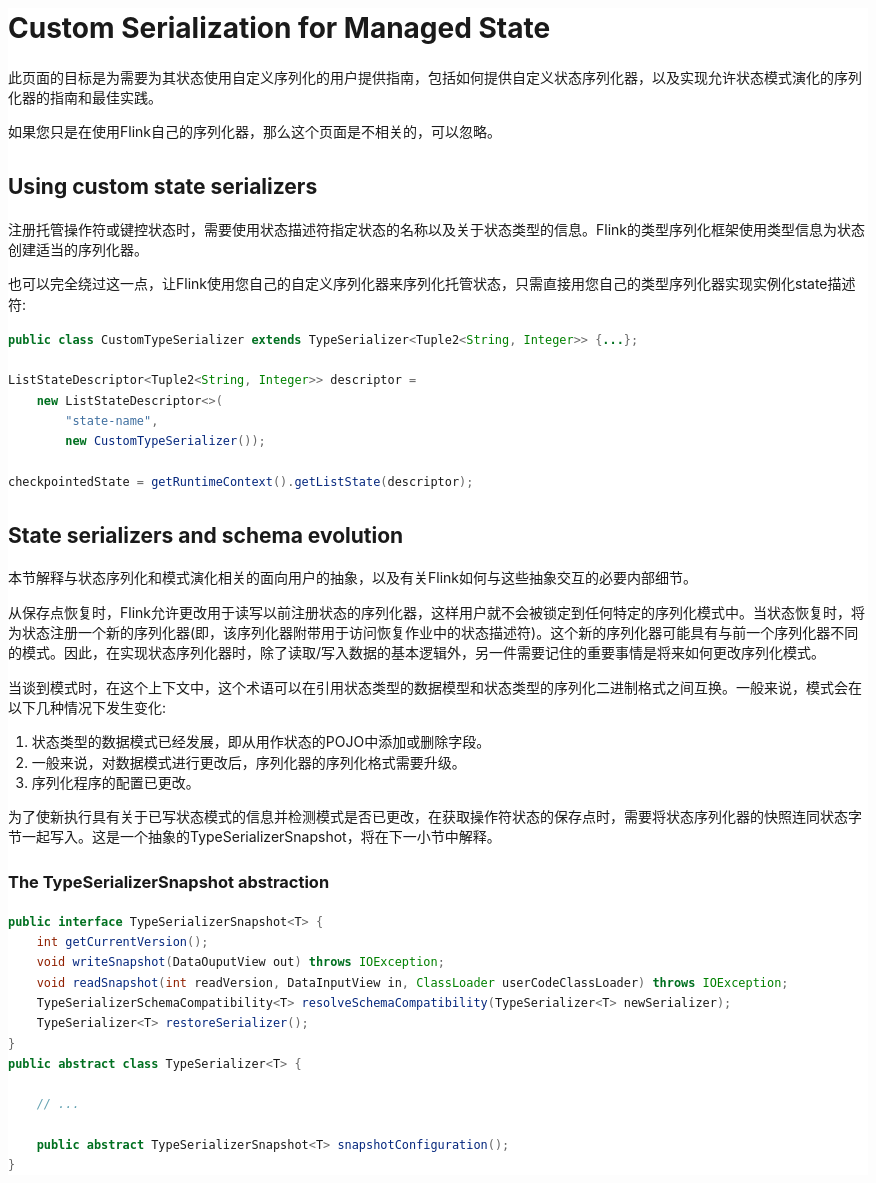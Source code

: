 # Custom Serialization for Managed State
此页面的目标是为需要为其状态使用自定义序列化的用户提供指南，包括如何提供自定义状态序列化器，以及实现允许状态模式演化的序列化器的指南和最佳实践。

如果您只是在使用Flink自己的序列化器，那么这个页面是不相关的，可以忽略。

## Using custom state serializers
注册托管操作符或键控状态时，需要使用状态描述符指定状态的名称以及关于状态类型的信息。Flink的类型序列化框架使用类型信息为状态创建适当的序列化器。

也可以完全绕过这一点，让Flink使用您自己的自定义序列化器来序列化托管状态，只需直接用您自己的类型序列化器实现实例化state描述符:

```java
public class CustomTypeSerializer extends TypeSerializer<Tuple2<String, Integer>> {...};

ListStateDescriptor<Tuple2<String, Integer>> descriptor =
    new ListStateDescriptor<>(
        "state-name",
        new CustomTypeSerializer());

checkpointedState = getRuntimeContext().getListState(descriptor);
```

## State serializers and schema evolution
本节解释与状态序列化和模式演化相关的面向用户的抽象，以及有关Flink如何与这些抽象交互的必要内部细节。

从保存点恢复时，Flink允许更改用于读写以前注册状态的序列化器，这样用户就不会被锁定到任何特定的序列化模式中。当状态恢复时，将为状态注册一个新的序列化器(即，该序列化器附带用于访问恢复作业中的状态描述符)。这个新的序列化器可能具有与前一个序列化器不同的模式。因此，在实现状态序列化器时，除了读取/写入数据的基本逻辑外，另一件需要记住的重要事情是将来如何更改序列化模式。

当谈到模式时，在这个上下文中，这个术语可以在引用状态类型的数据模型和状态类型的序列化二进制格式之间互换。一般来说，模式会在以下几种情况下发生变化:

1. 状态类型的数据模式已经发展，即从用作状态的POJO中添加或删除字段。
2. 一般来说，对数据模式进行更改后，序列化器的序列化格式需要升级。
3. 序列化程序的配置已更改。

为了使新执行具有关于已写状态模式的信息并检测模式是否已更改，在获取操作符状态的保存点时，需要将状态序列化器的快照连同状态字节一起写入。这是一个抽象的TypeSerializerSnapshot，将在下一小节中解释。

### The TypeSerializerSnapshot abstraction

```java
public interface TypeSerializerSnapshot<T> {
    int getCurrentVersion();
    void writeSnapshot(DataOuputView out) throws IOException;
    void readSnapshot(int readVersion, DataInputView in, ClassLoader userCodeClassLoader) throws IOException;
    TypeSerializerSchemaCompatibility<T> resolveSchemaCompatibility(TypeSerializer<T> newSerializer);
    TypeSerializer<T> restoreSerializer();
}
public abstract class TypeSerializer<T> {    
    
    // ...
    
    public abstract TypeSerializerSnapshot<T> snapshotConfiguration();
}
```
